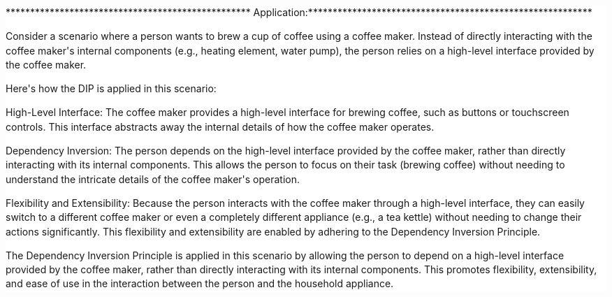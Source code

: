 ************************************************** Application:**********************************************************

Consider a scenario where a person wants to brew a cup of coffee using a coffee maker. Instead of directly interacting with the coffee maker's internal components (e.g., heating element, water pump), 
the person relies on a high-level interface provided by the coffee maker.

Here's how the DIP is applied in this scenario:

High-Level Interface: The coffee maker provides a high-level interface for brewing coffee, such as buttons or touchscreen controls. 
This interface abstracts away the internal details of how the coffee maker operates.

Dependency Inversion: The person depends on the high-level interface provided by the coffee maker, rather than directly interacting with its internal components. 
This allows the person to focus on their task (brewing coffee) without needing to understand the intricate details of the coffee maker's operation.

Flexibility and Extensibility: Because the person interacts with the coffee maker through a high-level interface, 
they can easily switch to a different coffee maker or even a completely different appliance (e.g., a tea kettle) without needing to change their actions significantly. 
This flexibility and extensibility are enabled by adhering to the Dependency Inversion Principle.

The Dependency Inversion Principle is applied in this scenario by allowing the person to depend on a high-level interface provided by the coffee maker,
rather than directly interacting with its internal components. 
This promotes flexibility, extensibility, and ease of use in the interaction between the person and the household appliance.



